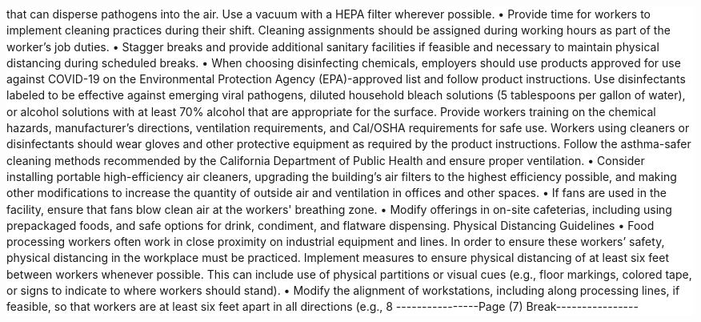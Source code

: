   
 
 
 
 
 
       
 
                   
  
 
 
 
 
 
  
 
  
 
 
 
  
  
  
   
  
   
 
 
   
 
  
  
 
 
  
 
that can disperse pathogens into the air. Use a vacuum with a HEPA 
filter wherever possible. 
• Provide time for workers to implement cleaning practices during their 
shift. Cleaning assignments should be assigned during working hours 
as part of the worker’s job duties. 
• Stagger breaks and provide additional sanitary facilities if feasible 
and necessary to maintain physical distancing during scheduled 
breaks. 
• When choosing disinfecting chemicals, employers should use products 
approved for use against COVID-19 on the Environmental Protection 
Agency (EPA)-approved list and follow product instructions. Use 
disinfectants labeled to be effective against emerging viral pathogens, 
diluted household bleach solutions (5 tablespoons per gallon of water), 
or alcohol solutions with at least 70% alcohol that are appropriate for the 
surface. Provide workers training on the chemical hazards, 
manufacturer’s directions, ventilation requirements, and Cal/OSHA 
requirements for safe use. Workers using cleaners or disinfectants should 
wear gloves and other protective equipment as required by the product 
instructions. Follow the asthma-safer cleaning methods recommended 
by the California Department of Public Health and ensure proper 
ventilation. 
• Consider installing portable high-efficiency air cleaners, upgrading the 
building’s air filters to the highest efficiency possible, and making 
other modifications to increase the quantity of outside air and 
ventilation in offices and other spaces. 
• If fans are used in the facility, ensure that fans blow clean air at the 
workers' breathing zone. 
• Modify offerings in on-site cafeterias, including using prepackaged 
foods, and safe options for drink, condiment, and flatware dispensing. 
Physical Distancing Guidelines 
• Food processing workers often work in close proximity on industrial 
equipment and lines. In order to ensure these workers’ safety, physical 
distancing in the workplace must be practiced. Implement measures to 
ensure physical distancing of at least six feet between workers whenever 
possible. This can include use of physical partitions or visual cues (e.g., 
floor markings, colored tape, or signs to indicate to where workers should 
stand). 
• Modify the alignment of workstations, including along processing lines, if 
feasible, so that workers are at least six feet apart in all directions (e.g., 
8
----------------Page (7) Break----------------
 